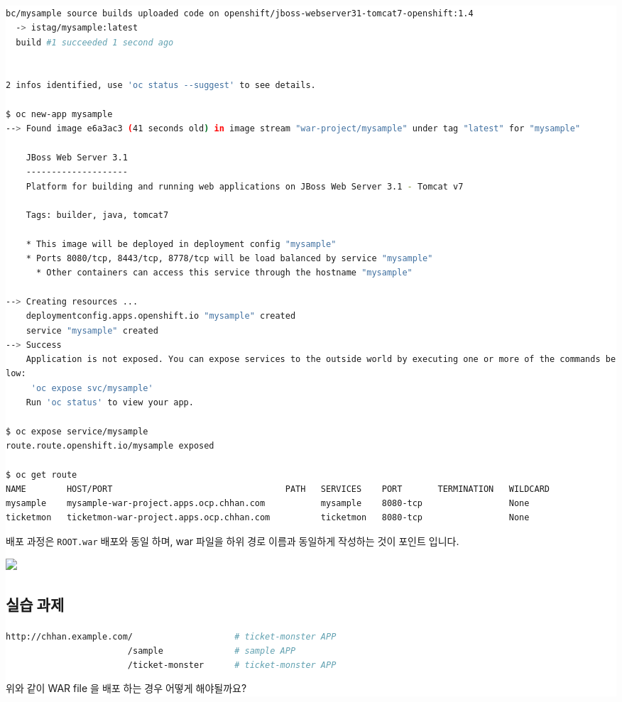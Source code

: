 ```bash
bc/mysample source builds uploaded code on openshift/jboss-webserver31-tomcat7-openshift:1.4
  -> istag/mysample:latest
  build #1 succeeded 1 second ago


2 infos identified, use 'oc status --suggest' to see details.

$ oc new-app mysample
--> Found image e6a3ac3 (41 seconds old) in image stream "war-project/mysample" under tag "latest" for "mysample"

    JBoss Web Server 3.1
    --------------------
    Platform for building and running web applications on JBoss Web Server 3.1 - Tomcat v7

    Tags: builder, java, tomcat7

    * This image will be deployed in deployment config "mysample"
    * Ports 8080/tcp, 8443/tcp, 8778/tcp will be load balanced by service "mysample"
      * Other containers can access this service through the hostname "mysample"

--> Creating resources ...
    deploymentconfig.apps.openshift.io "mysample" created
    service "mysample" created
--> Success
    Application is not exposed. You can expose services to the outside world by executing one or more of the commands below:
     'oc expose svc/mysample'
    Run 'oc status' to view your app.

$ oc expose service/mysample
route.route.openshift.io/mysample exposed

$ oc get route
NAME        HOST/PORT                                  PATH   SERVICES    PORT       TERMINATION   WILDCARD
mysample    mysample-war-project.apps.ocp.chhan.com           mysample    8080-tcp                 None
ticketmon   ticketmon-war-project.apps.ocp.chhan.com          ticketmon   8080-tcp                 None
````

배포 과정은 `ROOT.war` 배포와 동일 하며, war 파일을 하위 경로 이름과 동일하게 작성하는 것이 포인트 입니다.   
   
<img src="/asset/o/war-2.png" style="max-width: 95%; height: auto;"></br></p>
   
## 실습 과제
```bash
http://chhan.example.com/                    # ticket-monster APP
                        /sample              # sample APP
                        /ticket-monster      # ticket-monster APP
```
위와 같이 WAR file 을 배포 하는 경우 어떻게 해야될까요?   
